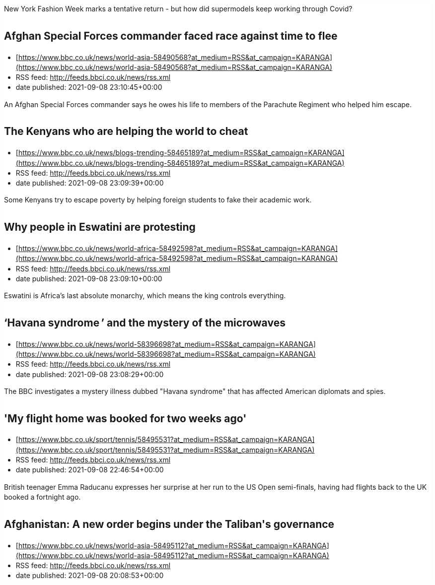 New York Fashion Week marks a tentative return - but how did supermodels keep working through Covid?

## Afghan Special Forces commander faced race against time to flee
 - [https://www.bbc.co.uk/news/world-asia-58490568?at_medium=RSS&at_campaign=KARANGA](https://www.bbc.co.uk/news/world-asia-58490568?at_medium=RSS&at_campaign=KARANGA)
 - RSS feed: http://feeds.bbci.co.uk/news/rss.xml
 - date published: 2021-09-08 23:10:45+00:00

An Afghan Special Forces commander says he owes his life to members of the Parachute Regiment who helped him escape.

## The Kenyans who are helping the world to cheat
 - [https://www.bbc.co.uk/news/blogs-trending-58465189?at_medium=RSS&at_campaign=KARANGA](https://www.bbc.co.uk/news/blogs-trending-58465189?at_medium=RSS&at_campaign=KARANGA)
 - RSS feed: http://feeds.bbci.co.uk/news/rss.xml
 - date published: 2021-09-08 23:09:39+00:00

Some Kenyans try to escape poverty by helping foreign students to fake their academic work.

## Why people in Eswatini are protesting
 - [https://www.bbc.co.uk/news/world-africa-58492598?at_medium=RSS&at_campaign=KARANGA](https://www.bbc.co.uk/news/world-africa-58492598?at_medium=RSS&at_campaign=KARANGA)
 - RSS feed: http://feeds.bbci.co.uk/news/rss.xml
 - date published: 2021-09-08 23:09:10+00:00

Eswatini is Africa’s last absolute monarchy, which means the king controls everything.

## ‘Havana syndrome ’ and the mystery of the microwaves
 - [https://www.bbc.co.uk/news/world-58396698?at_medium=RSS&at_campaign=KARANGA](https://www.bbc.co.uk/news/world-58396698?at_medium=RSS&at_campaign=KARANGA)
 - RSS feed: http://feeds.bbci.co.uk/news/rss.xml
 - date published: 2021-09-08 23:08:29+00:00

The BBC investigates a mystery illness dubbed "Havana syndrome" that has affected American diplomats and spies.

## 'My flight home was booked for two weeks ago'
 - [https://www.bbc.co.uk/sport/tennis/58495531?at_medium=RSS&at_campaign=KARANGA](https://www.bbc.co.uk/sport/tennis/58495531?at_medium=RSS&at_campaign=KARANGA)
 - RSS feed: http://feeds.bbci.co.uk/news/rss.xml
 - date published: 2021-09-08 22:46:54+00:00

British teenager Emma Raducanu expresses her surprise at her run to the US Open semi-finals, having had flights back to the UK booked a fortnight ago.

## Afghanistan: A new order begins under the Taliban's governance
 - [https://www.bbc.co.uk/news/world-asia-58495112?at_medium=RSS&at_campaign=KARANGA](https://www.bbc.co.uk/news/world-asia-58495112?at_medium=RSS&at_campaign=KARANGA)
 - RSS feed: http://feeds.bbci.co.uk/news/rss.xml
 - date published: 2021-09-08 20:08:53+00:00
